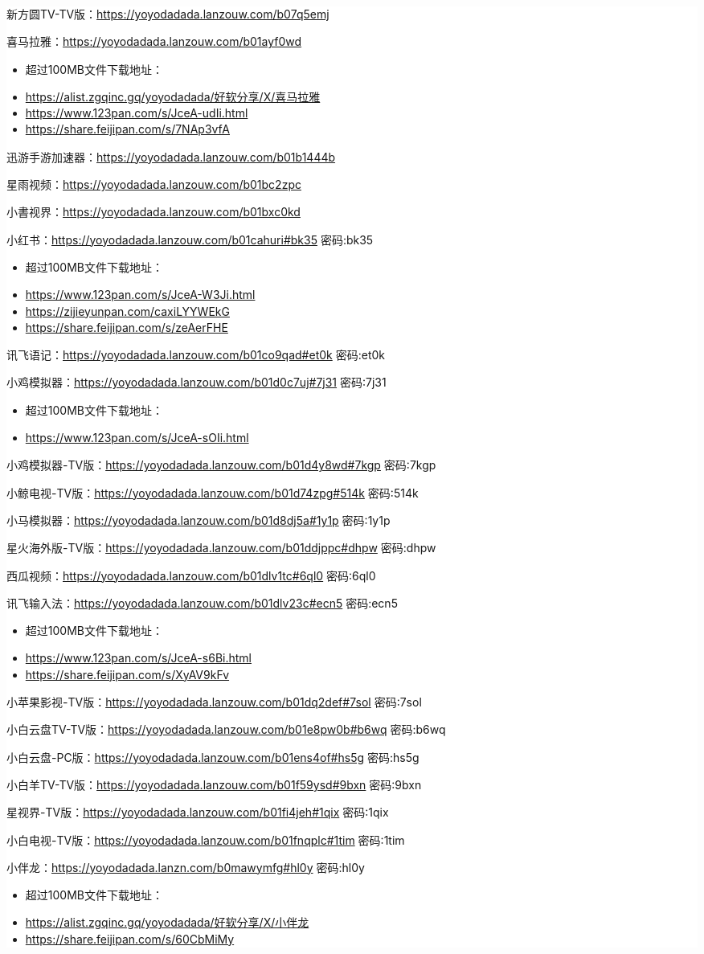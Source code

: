 新方圆TV-TV版：https://yoyodadada.lanzouw.com/b07q5emj

喜马拉雅：https://yoyodadada.lanzouw.com/b01ayf0wd

- 超过100MB文件下载地址：
+ https://alist.zgqinc.gq/yoyodadada/好软分享/X/喜马拉雅
+ https://www.123pan.com/s/JceA-udIi.html
+ https://share.feijipan.com/s/7NAp3vfA

迅游手游加速器：https://yoyodadada.lanzouw.com/b01b1444b

星雨视频：https://yoyodadada.lanzouw.com/b01bc2zpc

小書视界：https://yoyodadada.lanzouw.com/b01bxc0kd

小红书：https://yoyodadada.lanzouw.com/b01cahuri#bk35 密码:bk35 

- 超过100MB文件下载地址：
+ https://www.123pan.com/s/JceA-W3Ji.html
+ https://zijieyunpan.com/caxiLYYWEkG
+ https://share.feijipan.com/s/zeAerFHE

讯飞语记：https://yoyodadada.lanzouw.com/b01co9qad#et0k 密码:et0k

小鸡模拟器：https://yoyodadada.lanzouw.com/b01d0c7uj#7j31 密码:7j31

- 超过100MB文件下载地址：
+ https://www.123pan.com/s/JceA-sOIi.html

小鸡模拟器-TV版：https://yoyodadada.lanzouw.com/b01d4y8wd#7kgp 密码:7kgp

小鲸电视-TV版：https://yoyodadada.lanzouw.com/b01d74zpg#514k 密码:514k

小马模拟器：https://yoyodadada.lanzouw.com/b01d8dj5a#1y1p 密码:1y1p

星火海外版-TV版：https://yoyodadada.lanzouw.com/b01ddjppc#dhpw 密码:dhpw

西瓜视频：https://yoyodadada.lanzouw.com/b01dlv1tc#6ql0 密码:6ql0

讯飞输入法：https://yoyodadada.lanzouw.com/b01dlv23c#ecn5 密码:ecn5

- 超过100MB文件下载地址：
+ https://www.123pan.com/s/JceA-s6Bi.html
+ https://share.feijipan.com/s/XyAV9kFv

小苹果影视-TV版：https://yoyodadada.lanzouw.com/b01dq2def#7sol 密码:7sol

小白云盘TV-TV版：https://yoyodadada.lanzouw.com/b01e8pw0b#b6wq 密码:b6wq

小白云盘-PC版：https://yoyodadada.lanzouw.com/b01ens4of#hs5g 密码:hs5g

小白羊TV-TV版：https://yoyodadada.lanzouw.com/b01f59ysd#9bxn 密码:9bxn

星视界-TV版：https://yoyodadada.lanzouw.com/b01fi4jeh#1qix 密码:1qix

小白电视-TV版：https://yoyodadada.lanzouw.com/b01fnqplc#1tim 密码:1tim

小伴龙：https://yoyodadada.lanzn.com/b0mawymfg#hl0y 密码:hl0y

- 超过100MB文件下载地址：
+ https://alist.zgqinc.gq/yoyodadada/好软分享/X/小伴龙
+ https://share.feijipan.com/s/60CbMiMy
